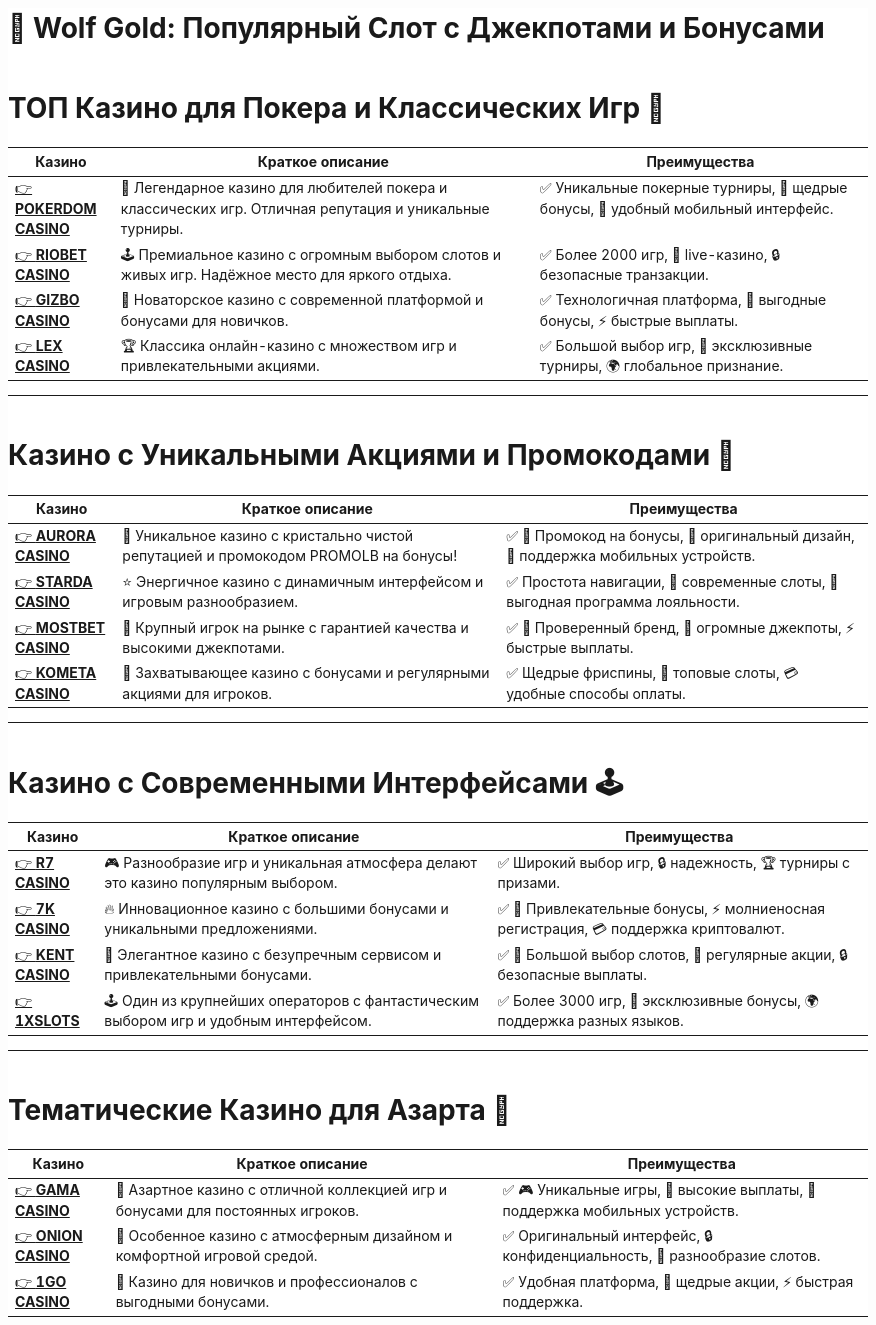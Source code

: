 # 🐺 Wolf Gold: Популярный Слот с Джекпотами и Бонусами
# ТОП Казино для Покера и Классических Игр 🎲

| Казино          | Краткое описание                                                                                           | Преимущества                                                                                   |
|------------------|-----------------------------------------------------------------------------------------------------------|-----------------------------------------------------------------------------------------------|
| [👉 **POKERDOM CASINO**](https://brandplay.link/Bxg7SC7H) | 🌟 Легендарное казино для любителей покера и классических игр. Отличная репутация и уникальные турниры. | ✅ Уникальные покерные турниры, 🎁 щедрые бонусы, 📱 удобный мобильный интерфейс.             |
| [👉 **RIOBET CASINO**](https://brandplay.link/dtx89f2L)   | 🕹️ Премиальное казино с огромным выбором слотов и живых игр. Надёжное место для яркого отдыха.  | ✅ Более 2000 игр, 🎰 live-казино, 🔒 безопасные транзакции.                                 |
| [👉 **GIZBO CASINO**](https://gizbo-tea02.com/c8e962e89)  | 🚀 Новаторское казино с современной платформой и бонусами для новичков.                          | ✅ Технологичная платформа, 🤑 выгодные бонусы, ⚡ быстрые выплаты.                          |
| [👉 **LEX CASINO**](https://brandplay.link/2HFTmBc8)      | 🏆 Классика онлайн-казино с множеством игр и привлекательными акциями.                          | ✅ Большой выбор игр, 💎 эксклюзивные турниры, 🌍 глобальное признание.                      |

---

# Казино с Уникальными Акциями и Промокодами 🌌

| Казино          | Краткое описание                                                                                           | Преимущества                                                                                   |
|------------------|-----------------------------------------------------------------------------------------------------------|-----------------------------------------------------------------------------------------------|
| [👉 **AURORA CASINO**](https://10trafic-stat2.com/click/668546566bcc6313411604c7/6766/15114/subaccount?promocode=PROMOLB) | 🌌 Уникальное казино с кристально чистой репутацией и промокодом PROMOLB на бонусы!            | ✅ 🎁 Промокод на бонусы, 🌟 оригинальный дизайн, 📱 поддержка мобильных устройств.         |
| [👉 **STARDA CASINO**](https://brandplay.link/cpFQbWKn)   | ⭐ Энергичное казино с динамичным интерфейсом и игровым разнообразием.                         | ✅ Простота навигации, 🎰 современные слоты, 💼 выгодная программа лояльности.              |
| [👉 **MOSTBET CASINO**](https://ktbtis024ifqfn0mst.com/beQs) | 🎯 Крупный игрок на рынке с гарантией качества и высокими джекпотами.                           | ✅ 🏅 Проверенный бренд, 💸 огромные джекпоты, ⚡ быстрые выплаты.                           |
| [👉 **KOMETA CASINO**](https://brandplay.link/tLG15CCb)   | 🌠 Захватывающее казино с бонусами и регулярными акциями для игроков.                           | ✅ Щедрые фриспины, 🎰 топовые слоты, 💳 удобные способы оплаты.                            |

---

# Казино с Современными Интерфейсами 🕹️

| Казино          | Краткое описание                                                                                           | Преимущества                                                                                   |
|------------------|-----------------------------------------------------------------------------------------------------------|-----------------------------------------------------------------------------------------------|
| [👉 **R7 CASINO**](https://brandplay.link/zPmNmTWG)       | 🎮 Разнообразие игр и уникальная атмосфера делают это казино популярным выбором.                 | ✅ Широкий выбор игр, 🔒 надежность, 🏆 турниры с призами.                                   |
| [👉 **7K CASINO**](https://brandplay.link/dd46bNgD)       | 🔥 Инновационное казино с большими бонусами и уникальными предложениями.                        | ✅ 🎁 Привлекательные бонусы, ⚡ молниеносная регистрация, 💳 поддержка криптовалют.        |
| [👉 **KENT CASINO**](https://brandplay.link/tj7BwCb4)     | 🏰 Элегантное казино с безупречным сервисом и привлекательными бонусами.                        | ✅ 🎰 Большой выбор слотов, 🌟 регулярные акции, 🔒 безопасные выплаты.                     |
| [👉 **1XSLOTS**](https://brandplay.link/R4xfxqdm)         | 🕹️ Один из крупнейших операторов с фантастическим выбором игр и удобным интерфейсом.            | ✅ Более 3000 игр, 🎁 эксклюзивные бонусы, 🌍 поддержка разных языков.                      |

---

# Тематические Казино для Азарта 🎨

| Казино          | Краткое описание                                                                                           | Преимущества                                                                                   |
|------------------|-----------------------------------------------------------------------------------------------------------|-----------------------------------------------------------------------------------------------|
| [👉 **GAMA CASINO**](https://brandplay.link/zrZpLFTP)     | 🎲 Азартное казино с отличной коллекцией игр и бонусами для постоянных игроков.                 | ✅ 🎮 Уникальные игры, 💸 высокие выплаты, 📱 поддержка мобильных устройств.               |
| [👉 **ONION CASINO**](https://obclk001-2d.top/click?offer_id=986&partner_id=10542&landing_id=1798&utm_medium=affiliate&sub_1=oncasino3) | 🧅 Особенное казино с атмосферным дизайном и комфортной игровой средой.                        | ✅ Оригинальный интерфейс, 🔒 конфиденциальность, 🎰 разнообразие слотов.                   |
| [👉 **1GO CASINO**](https://1go-ircp01.com/ce015f410)     | 🌟 Казино для новичков и профессионалов с выгодными бонусами.                                   | ✅ Удобная платформа, 🎁 щедрые акции, ⚡ быстрая поддержка.                                |
